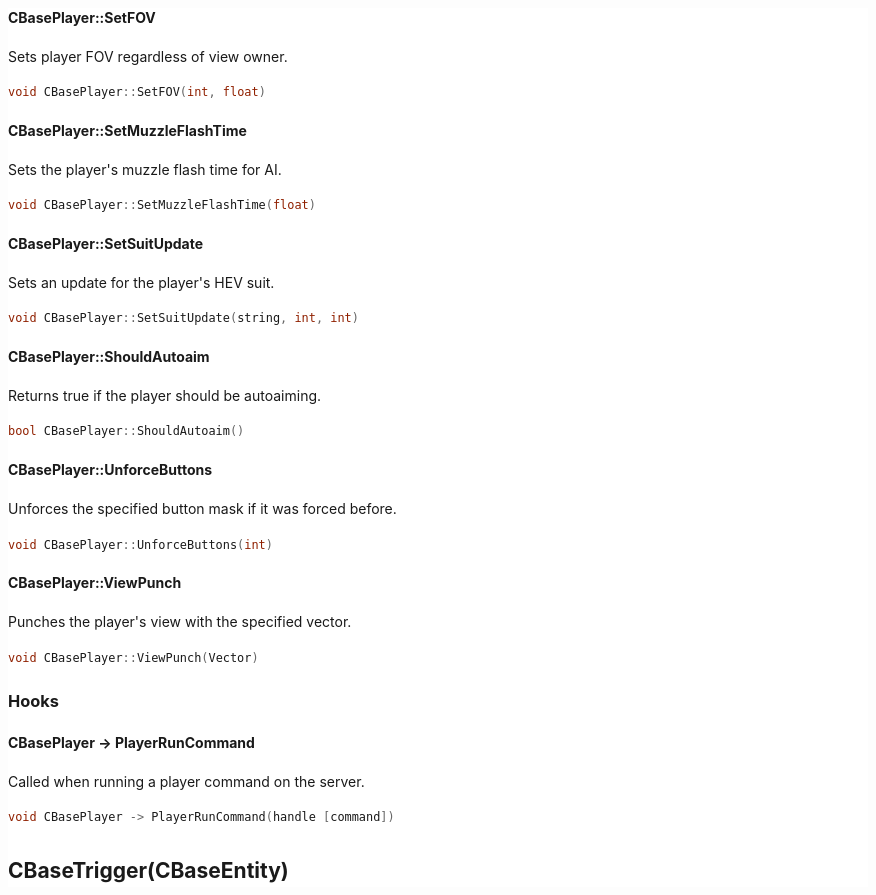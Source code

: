 #### CBasePlayer::SetFOV

Sets player FOV regardless of view owner.

```cpp
void CBasePlayer::SetFOV(int, float)
```

#### CBasePlayer::SetMuzzleFlashTime

Sets the player's muzzle flash time for AI.

```cpp
void CBasePlayer::SetMuzzleFlashTime(float)
```

#### CBasePlayer::SetSuitUpdate

Sets an update for the player's HEV suit.

```cpp
void CBasePlayer::SetSuitUpdate(string, int, int)
```

#### CBasePlayer::ShouldAutoaim

Returns true if the player should be autoaiming.

```cpp
bool CBasePlayer::ShouldAutoaim()
```

#### CBasePlayer::UnforceButtons

Unforces the specified button mask if it was forced before.

```cpp
void CBasePlayer::UnforceButtons(int)
```

#### CBasePlayer::ViewPunch

Punches the player's view with the specified vector.

```cpp
void CBasePlayer::ViewPunch(Vector)
```

### Hooks

#### CBasePlayer -> PlayerRunCommand

Called when running a player command on the server.

```cpp
void CBasePlayer -> PlayerRunCommand(handle [command])
```

## CBaseTrigger(CBaseEntity)
